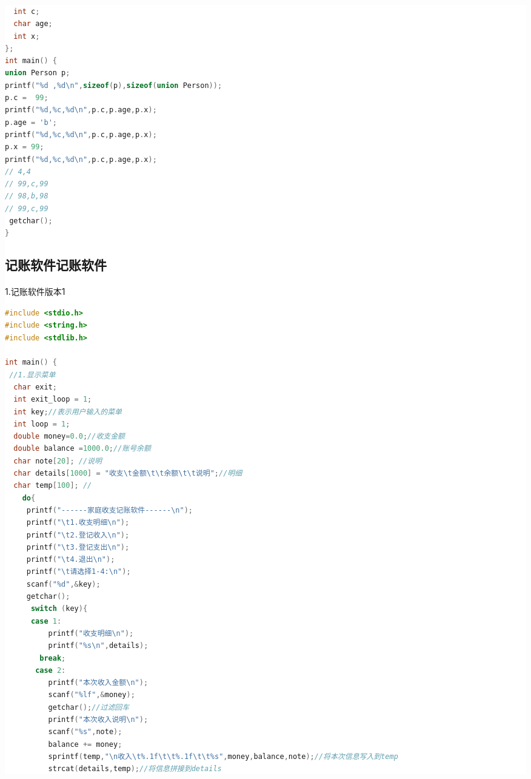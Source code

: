 ```c
  int c;
  char age;  
  int x;
};
int main() {
union Person p;
printf("%d ,%d\n",sizeof(p),sizeof(union Person));
p.c =  99;
printf("%d,%c,%d\n",p.c,p.age,p.x);
p.age = 'b';
printf("%d,%c,%d\n",p.c,p.age,p.x);
p.x = 99;
printf("%d,%c,%d\n",p.c,p.age,p.x);
// 4,4
// 99,c,99
// 98,b,98
// 99,c,99
 getchar();
}

```
## 记账软件记账软件 
1.记账软件版本1
```c
#include <stdio.h>
#include <string.h>
#include <stdlib.h>

int main() {
 //1.显示菜单
  char exit;
  int exit_loop = 1;
  int key;//表示用户输入的菜单
  int loop = 1;
  double money=0.0;//收支金额
  double balance =1000.0;//账号余额
  char note[20]; //说明
  char details[1000] = "收支\t金额\t\t余额\t\t说明";//明细
  char temp[100]; //
    do{
     printf("------家庭收支记账软件------\n");
     printf("\t1.收支明细\n");
     printf("\t2.登记收入\n");
     printf("\t3.登记支出\n");
     printf("\t4.退出\n");
     printf("\t请选择1-4:\n");
     scanf("%d",&key);
     getchar();
      switch (key){
      case 1:
          printf("收支明细\n");
          printf("%s\n",details);
        break;
       case 2:
          printf("本次收入金额\n");
          scanf("%lf",&money);
          getchar();//过滤回车
          printf("本次收入说明\n");
          scanf("%s",note);
          balance += money;
          sprintf(temp,"\n收入\t%.1f\t\t%.1f\t\t%s",money,balance,note);//将本次信息写入到temp
          strcat(details,temp);//将信息拼接到details
```